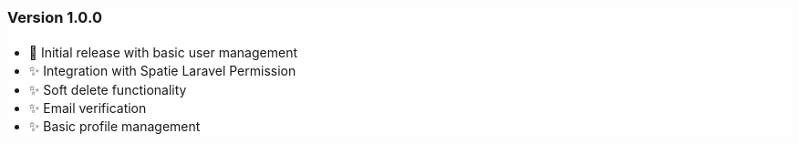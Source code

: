 ### Version 1.0.0
- 🎉 Initial release with basic user management
- ✨ Integration with Spatie Laravel Permission
- ✨ Soft delete functionality
- ✨ Email verification
- ✨ Basic profile management